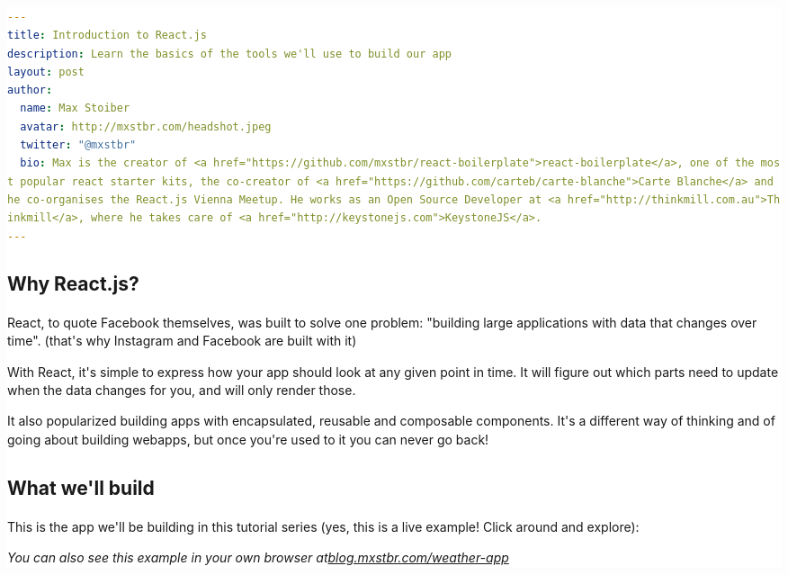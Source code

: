 ```yaml
---
title: Introduction to React.js
description: Learn the basics of the tools we'll use to build our app
layout: post
author:
  name: Max Stoiber
  avatar: http://mxstbr.com/headshot.jpeg
  twitter: "@mxstbr"
  bio: Max is the creator of <a href="https://github.com/mxstbr/react-boilerplate">react-boilerplate</a>, one of the most popular react starter kits, the co-creator of <a href="https://github.com/carteb/carte-blanche">Carte Blanche</a> and he co-organises the React.js Vienna Meetup. He works as an Open Source Developer at <a href="http://thinkmill.com.au">Thinkmill</a>, where he takes care of <a href="http://keystonejs.com">KeystoneJS</a>.
---
```


## Why React.js?

React, to quote Facebook themselves, was built to solve one problem: "building large applications with data that changes over time". (that's why Instagram and Facebook are built with it)

With React, it's simple to express how your app should look at any given point in time. It will figure out which parts need to update when the data changes for you, and will only render those.

It also popularized building apps with encapsulated, reusable and composable components. It's a different way of thinking and of going about building webapps, but once you're used to it you can never go back!

## What we'll build

This is the app we'll be building in this tutorial series (yes, this is a live example! Click around and explore):

<div class="post__example post__example--full-width">
  <div class="post__example-bar">
    <div class="post__example-controls"></div>
  </div>
  <div class="post__example-content">
    <iframe class="preview-iframe-DO-NOT-APPLY-THIS-CLASS-ANYWHERE-ELSE" src="http://blog.mxstbr.com/weather-app/"></iframe>
  </div>
</div>

*You can also see this example in your own browser at<a target="_blank" href="http://blog.mxstbr.com/weather-app">blog.mxstbr.com/weather-app</a>*

<style>
.preview-iframe-DO-NOT-APPLY-THIS-CLASS-ANYWHERE-ELSE {
  width: 100%;
  border: none;
  height: 98.4%;
  margin: 0;
}
</style>
